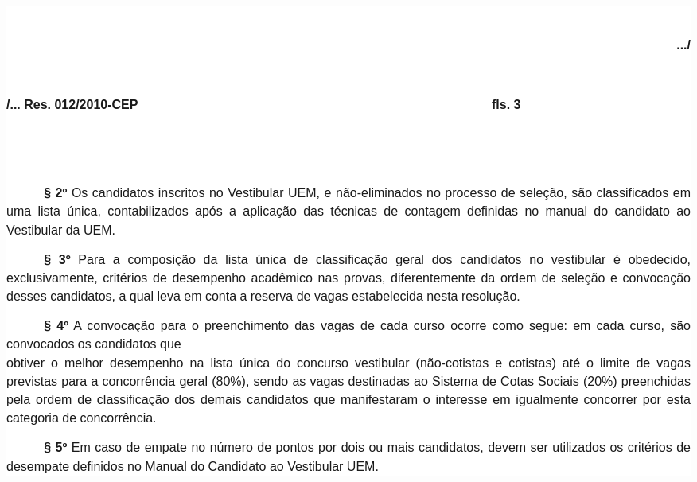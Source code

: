<p class=MsoNormal style='text-align:justify'><span style='font-size:12.0pt;
font-family:Arial;mso-ansi-language:#0400'><o:p>&nbsp;</o:p></span></p>

<p class=MsoNormal align=right style='text-align:right'><b style='mso-bidi-font-weight:
normal'><span style='font-size:12.0pt;font-family:Arial;mso-ansi-language:#0400'>.../<o:p></o:p></span></b></p>

<p class=MsoNormal style='text-align:justify'><span style='font-size:12.0pt;
font-family:Arial;mso-ansi-language:#0400'><o:p>&nbsp;</o:p></span></p>

<p class=MsoNormal style='text-align:justify'><b style='mso-bidi-font-weight:
normal'><span style='font-size:12.0pt;font-family:Arial'>/... Res. 012/2010-CEP<span
style='mso-tab-count:1'>      </span><span style='mso-tab-count:8'>                                                                                              </span>fls.
3<o:p></o:p></span></b></p>

<p class=MsoNormal style='text-align:justify'><span style='font-size:12.0pt;
font-family:Arial;mso-ansi-language:#0400'><o:p>&nbsp;</o:p></span></p>

<p class=MsoNormal style='text-align:justify'><span style='font-size:12.0pt;
font-family:Arial;mso-ansi-language:#0400'><o:p>&nbsp;</o:p></span></p>

<p class=MsoNormal style='text-align:justify;text-indent:35.4pt'><b
style='mso-bidi-font-weight:normal'><span style='font-size:12.0pt;font-family:
Arial;mso-ansi-language:#0400'>§ 2º</span></b><span style='font-size:12.0pt;
font-family:Arial;mso-ansi-language:#0400'> Os candidatos inscritos no
Vestibular UEM, e não-eliminados no processo de seleção, são classificados em
uma lista única, contabilizados após a aplicação das técnicas de contagem
definidas no manual do candidato ao Vestibular da UEM.<o:p></o:p></span></p>

<p class=MsoNormal style='text-align:justify;text-indent:35.4pt'><b
style='mso-bidi-font-weight:normal'><span style='font-size:12.0pt;font-family:
Arial;mso-ansi-language:#0400'>§ 3º</span></b><span style='font-size:12.0pt;
font-family:Arial;mso-ansi-language:#0400'> Para a composição da lista única de
classificação geral dos candidatos no vestibular é obedecido, exclusivamente,
critérios de desempenho acadêmico nas provas, diferentemente da ordem de
seleção e convocação desses candidatos, a qual leva em conta a reserva de vagas
estabelecida nesta resolução.<o:p></o:p></span></p>

<p class=MsoNormal style='text-align:justify;text-indent:35.4pt'><b
style='mso-bidi-font-weight:normal'><span style='font-size:12.0pt;font-family:
Arial;mso-ansi-language:#0400'>§ 4º</span></b><span style='font-size:12.0pt;
font-family:Arial;mso-ansi-language:#0400'> A convocação para o preenchimento
das vagas de cada curso ocorre como segue: em cada curso, são convocados os
candidatos que <br>
obtiver o melhor desempenho na lista única do concurso vestibular (não-cotistas
e cotistas) até o limite de vagas previstas para a concorrência geral (80%),
sendo as vagas destinadas ao Sistema de Cotas Sociais (20%) preenchidas pela
ordem de classificação dos demais candidatos que manifestaram o interesse em
igualmente concorrer por esta categoria de concorrência. <o:p></o:p></span></p>

<p class=MsoNormal style='text-align:justify;text-indent:35.4pt'><b
style='mso-bidi-font-weight:normal'><span style='font-size:12.0pt;font-family:
Arial;mso-ansi-language:#0400'>§ 5º</span></b><span style='font-size:12.0pt;
font-family:Arial;mso-ansi-language:#0400'> Em caso de empate no número de
pontos por dois ou mais candidatos, devem ser utilizados os critérios de
desempate definidos no Manual do Candidato ao Vestibular UEM.<o:p></o:p></span></p>

